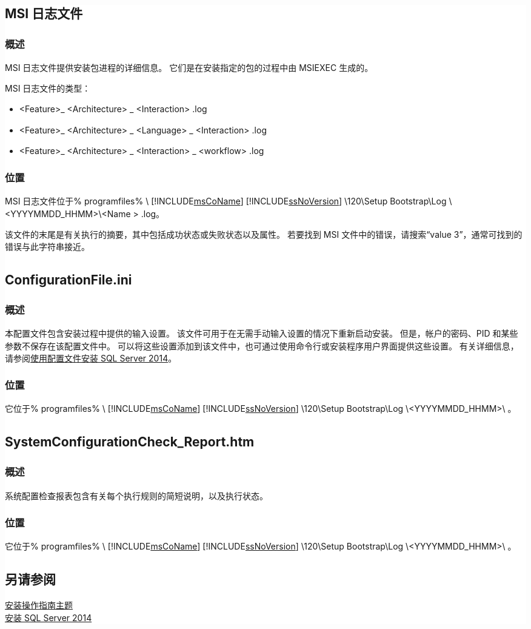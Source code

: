 ## <a name="msi-log-files"></a>MSI 日志文件  
  
### <a name="overview"></a>概述  
 MSI 日志文件提供安装包进程的详细信息。 它们是在安装指定的包的过程中由 MSIEXEC 生成的。  
  
 MSI 日志文件的类型：  
  
-   \<Feature>_ \<Architecture> \_ \<Interaction> .log  
  
-   \<Feature>_ \<Architecture> \_ \<Language> \_ \<Interaction> .log  
  
-   \<Feature>_ \<Architecture> \_ \<Interaction> \_ \<workflow> .log  
  
### <a name="location"></a>位置  
 MSI 日志文件位于% programfiles% \\ [!INCLUDE[msCoName](../../includes/msconame-md.md)] [!INCLUDE[ssNoVersion](../../includes/ssnoversion-md.md)] \120\Setup Bootstrap\Log \\<YYYYMMDD_HHMM>\\<Name \> .log。  
  
 该文件的末尾是有关执行的摘要，其中包括成功状态或失败状态以及属性。 若要找到 MSI 文件中的错误，请搜索“value 3”，通常可找到的错误与此字符串接近。  
  
## <a name="configurationfileini"></a>ConfigurationFile.ini  
  
### <a name="overview"></a>概述  
 本配置文件包含安装过程中提供的输入设置。 该文件可用于在无需手动输入设置的情况下重新启动安装。 但是，帐户的密码、PID 和某些参数不保存在该配置文件中。 可以将这些设置添加到该文件中，也可通过使用命令行或安装程序用户界面提供这些设置。 有关详细信息，请参阅[使用配置文件安装 SQL Server 2014](install-sql-server-using-a-configuration-file.md)。  
  
### <a name="location"></a>位置  
 它位于% programfiles% \\ [!INCLUDE[msCoName](../../includes/msconame-md.md)] [!INCLUDE[ssNoVersion](../../includes/ssnoversion-md.md)] \120\Setup Bootstrap\Log \\<YYYYMMDD_HHMM>\\ 。  
  
## <a name="systemconfigurationcheck_reporthtm"></a>SystemConfigurationCheck_Report.htm  
  
### <a name="overview"></a>概述  
 系统配置检查报表包含有关每个执行规则的简短说明，以及执行状态。  
  
### <a name="location"></a>位置  
 它位于% programfiles% \\ [!INCLUDE[msCoName](../../includes/msconame-md.md)] [!INCLUDE[ssNoVersion](../../includes/ssnoversion-md.md)] \120\Setup Bootstrap\Log \\<YYYYMMDD_HHMM>\\ 。  
  
## <a name="see-also"></a>另请参阅  
 [安装操作指南主题](../../sql-server/install/installation-how-to-topics.md)   
 [安装 SQL Server 2014](install-sql-server.md)  
  
  
